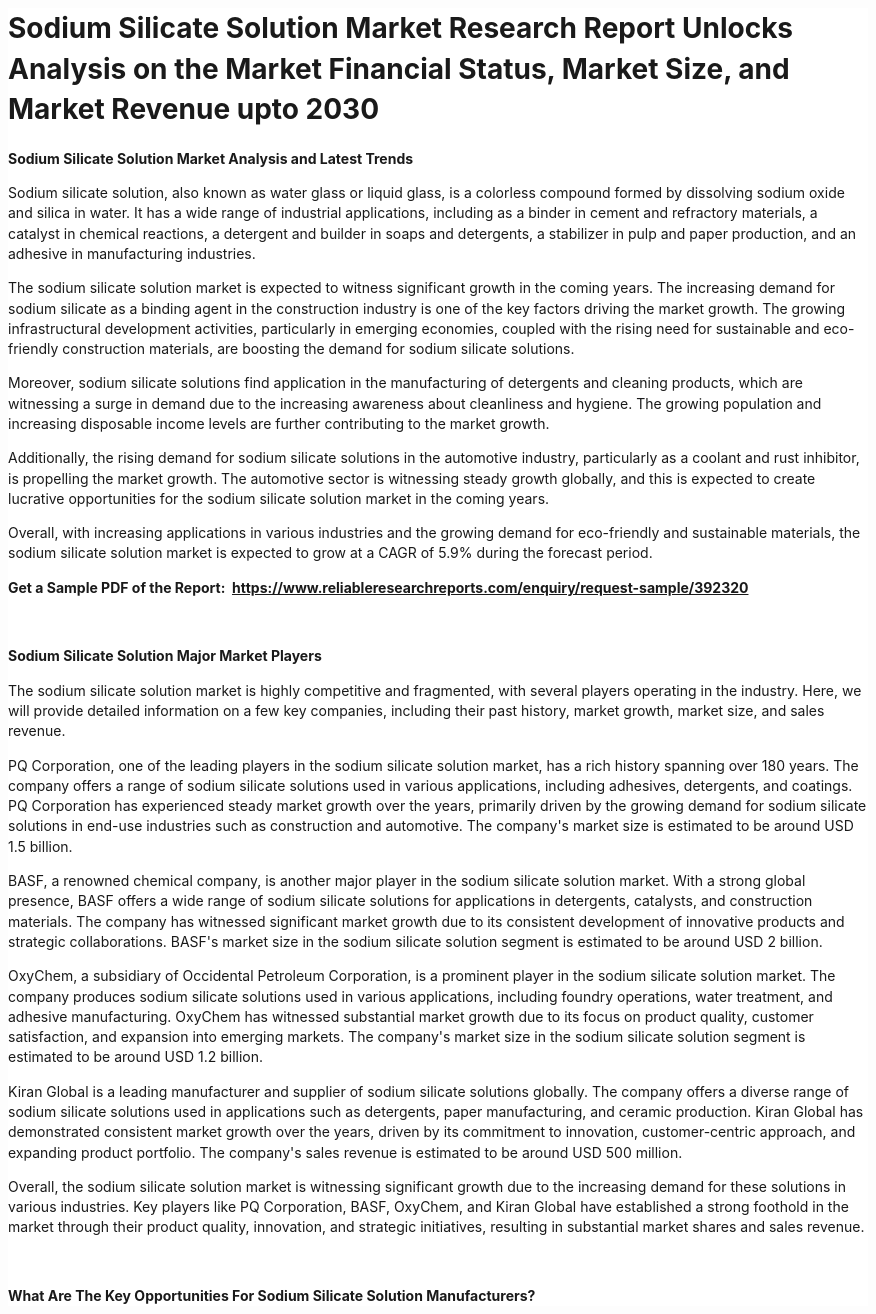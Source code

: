 <p><h1>Sodium Silicate Solution Market Research Report Unlocks Analysis on the Market Financial Status, Market Size, and Market Revenue upto 2030</h1></p><p><strong>Sodium Silicate Solution Market Analysis and Latest Trends</strong></p>
<p><p>Sodium silicate solution, also known as water glass or liquid glass, is a colorless compound formed by dissolving sodium oxide and silica in water. It has a wide range of industrial applications, including as a binder in cement and refractory materials, a catalyst in chemical reactions, a detergent and builder in soaps and detergents, a stabilizer in pulp and paper production, and an adhesive in manufacturing industries.</p><p>The sodium silicate solution market is expected to witness significant growth in the coming years. The increasing demand for sodium silicate as a binding agent in the construction industry is one of the key factors driving the market growth. The growing infrastructural development activities, particularly in emerging economies, coupled with the rising need for sustainable and eco-friendly construction materials, are boosting the demand for sodium silicate solutions.</p><p>Moreover, sodium silicate solutions find application in the manufacturing of detergents and cleaning products, which are witnessing a surge in demand due to the increasing awareness about cleanliness and hygiene. The growing population and increasing disposable income levels are further contributing to the market growth.</p><p>Additionally, the rising demand for sodium silicate solutions in the automotive industry, particularly as a coolant and rust inhibitor, is propelling the market growth. The automotive sector is witnessing steady growth globally, and this is expected to create lucrative opportunities for the sodium silicate solution market in the coming years.</p><p>Overall, with increasing applications in various industries and the growing demand for eco-friendly and sustainable materials, the sodium silicate solution market is expected to grow at a CAGR of 5.9% during the forecast period.</p></p>
<p><strong>Get a Sample PDF of the Report:&nbsp; <a href="https://www.reliableresearchreports.com/enquiry/request-sample/392320">https://www.reliableresearchreports.com/enquiry/request-sample/392320</a></strong></p>
<p>&nbsp;</p>
<p><strong>Sodium Silicate Solution Major Market Players</strong></p>
<p><p>The sodium silicate solution market is highly competitive and fragmented, with several players operating in the industry. Here, we will provide detailed information on a few key companies, including their past history, market growth, market size, and sales revenue.</p><p>PQ Corporation, one of the leading players in the sodium silicate solution market, has a rich history spanning over 180 years. The company offers a range of sodium silicate solutions used in various applications, including adhesives, detergents, and coatings. PQ Corporation has experienced steady market growth over the years, primarily driven by the growing demand for sodium silicate solutions in end-use industries such as construction and automotive. The company's market size is estimated to be around USD 1.5 billion.</p><p>BASF, a renowned chemical company, is another major player in the sodium silicate solution market. With a strong global presence, BASF offers a wide range of sodium silicate solutions for applications in detergents, catalysts, and construction materials. The company has witnessed significant market growth due to its consistent development of innovative products and strategic collaborations. BASF's market size in the sodium silicate solution segment is estimated to be around USD 2 billion.</p><p>OxyChem, a subsidiary of Occidental Petroleum Corporation, is a prominent player in the sodium silicate solution market. The company produces sodium silicate solutions used in various applications, including foundry operations, water treatment, and adhesive manufacturing. OxyChem has witnessed substantial market growth due to its focus on product quality, customer satisfaction, and expansion into emerging markets. The company's market size in the sodium silicate solution segment is estimated to be around USD 1.2 billion.</p><p>Kiran Global is a leading manufacturer and supplier of sodium silicate solutions globally. The company offers a diverse range of sodium silicate solutions used in applications such as detergents, paper manufacturing, and ceramic production. Kiran Global has demonstrated consistent market growth over the years, driven by its commitment to innovation, customer-centric approach, and expanding product portfolio. The company's sales revenue is estimated to be around USD 500 million.</p><p>Overall, the sodium silicate solution market is witnessing significant growth due to the increasing demand for these solutions in various industries. Key players like PQ Corporation, BASF, OxyChem, and Kiran Global have established a strong foothold in the market through their product quality, innovation, and strategic initiatives, resulting in substantial market shares and sales revenue.</p></p>
<p>&nbsp;</p>
<p><strong>What Are The Key Opportunities For Sodium Silicate Solution Manufacturers?</strong></p>